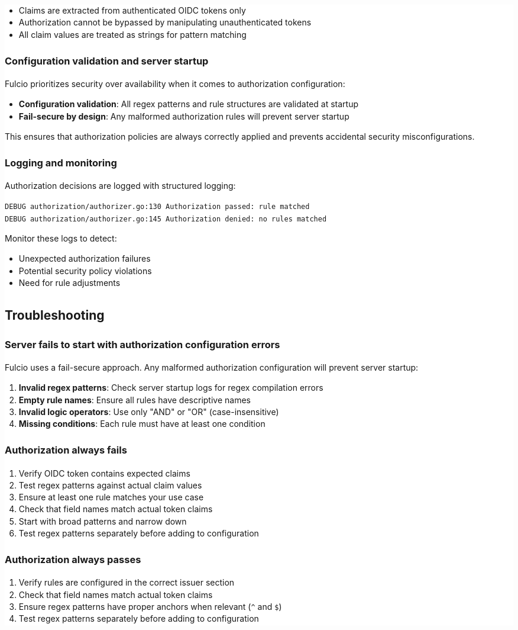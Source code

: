 - Claims are extracted from authenticated OIDC tokens only
- Authorization cannot be bypassed by manipulating unauthenticated tokens
- All claim values are treated as strings for pattern matching

### Configuration validation and server startup

Fulcio prioritizes security over availability when it comes to authorization configuration:

- **Configuration validation**: All regex patterns and rule structures are validated at startup
- **Fail-secure by design**: Any malformed authorization rules will prevent server startup

This ensures that authorization policies are always correctly applied and prevents accidental security misconfigurations.

### Logging and monitoring

Authorization decisions are logged with structured logging:

```
DEBUG authorization/authorizer.go:130 Authorization passed: rule matched
DEBUG authorization/authorizer.go:145 Authorization denied: no rules matched
```

Monitor these logs to detect:
- Unexpected authorization failures
- Potential security policy violations
- Need for rule adjustments

## Troubleshooting

### Server fails to start with authorization configuration errors

Fulcio uses a fail-secure approach. Any malformed authorization configuration will prevent server startup:

1. **Invalid regex patterns**: Check server startup logs for regex compilation errors
2. **Empty rule names**: Ensure all rules have descriptive names
3. **Invalid logic operators**: Use only "AND" or "OR" (case-insensitive)
4. **Missing conditions**: Each rule must have at least one condition

### Authorization always fails

1. Verify OIDC token contains expected claims
2. Test regex patterns against actual claim values
3. Ensure at least one rule matches your use case
4. Check that field names match actual token claims
4. Start with broad patterns and narrow down
5. Test regex patterns separately before adding to configuration

### Authorization always passes

1. Verify rules are configured in the correct issuer section
2. Check that field names match actual token claims
3. Ensure regex patterns have proper anchors when relevant (`^` and `$`)
5. Test regex patterns separately before adding to configuration
